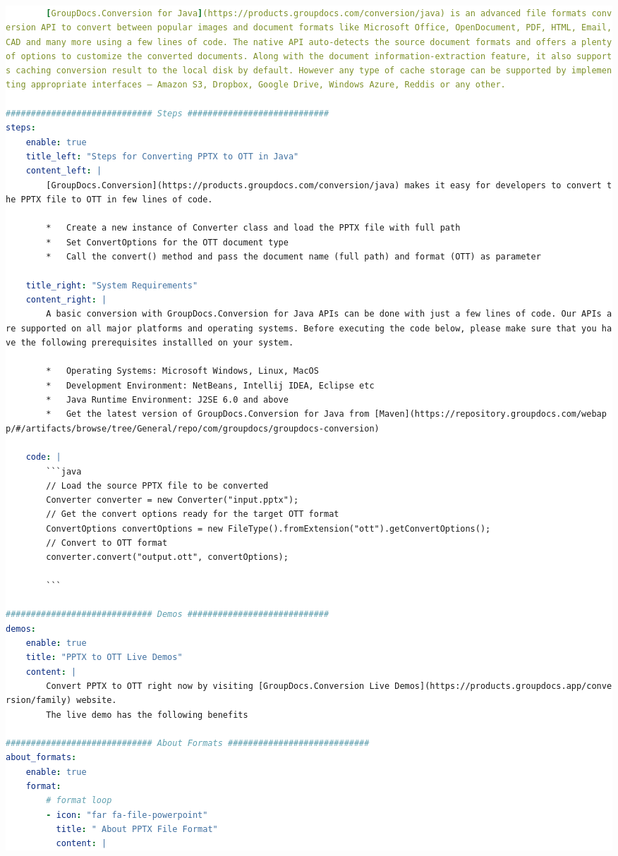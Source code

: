 ```yaml
        [GroupDocs.Conversion for Java](https://products.groupdocs.com/conversion/java) is an advanced file formats conversion API to convert between popular images and document formats like Microsoft Office, OpenDocument, PDF, HTML, Email, CAD and many more using a few lines of code. The native API auto-detects the source document formats and offers a plenty of options to customize the converted documents. Along with the document information-extraction feature, it also supports caching conversion result to the local disk by default. However any type of cache storage can be supported by implementing appropriate interfaces – Amazon S3, Dropbox, Google Drive, Windows Azure, Reddis or any other.

############################# Steps ############################
steps:
    enable: true
    title_left: "Steps for Converting PPTX to OTT in Java"
    content_left: |
        [GroupDocs.Conversion](https://products.groupdocs.com/conversion/java) makes it easy for developers to convert the PPTX file to OTT in few lines of code.

        *   Create a new instance of Converter class and load the PPTX file with full path
        *   Set ConvertOptions for the OTT document type
        *   Call the convert() method and pass the document name (full path) and format (OTT) as parameter
        
    title_right: "System Requirements"
    content_right: |
        A basic conversion with GroupDocs.Conversion for Java APIs can be done with just a few lines of code. Our APIs are supported on all major platforms and operating systems. Before executing the code below, please make sure that you have the following prerequisites installled on your system.

        *   Operating Systems: Microsoft Windows, Linux, MacOS
        *   Development Environment: NetBeans, Intellij IDEA, Eclipse etc
        *   Java Runtime Environment: J2SE 6.0 and above
        *   Get the latest version of GroupDocs.Conversion for Java from [Maven](https://repository.groupdocs.com/webapp/#/artifacts/browse/tree/General/repo/com/groupdocs/groupdocs-conversion)
        
    code: |
        ```java
        // Load the source PPTX file to be converted
        Converter converter = new Converter("input.pptx");
        // Get the convert options ready for the target OTT format
        ConvertOptions convertOptions = new FileType().fromExtension("ott").getConvertOptions();
        // Convert to OTT format
        converter.convert("output.ott", convertOptions);
        
        ```
        
############################# Demos ############################
demos:
    enable: true
    title: "PPTX to OTT Live Demos"
    content: |
        Convert PPTX to OTT right now by visiting [GroupDocs.Conversion Live Demos](https://products.groupdocs.app/conversion/family) website.  
        The live demo has the following benefits
        
############################# About Formats ############################
about_formats:
    enable: true
    format:
        # format loop
        - icon: "far fa-file-powerpoint"
          title: " About PPTX File Format"
          content: |
```
